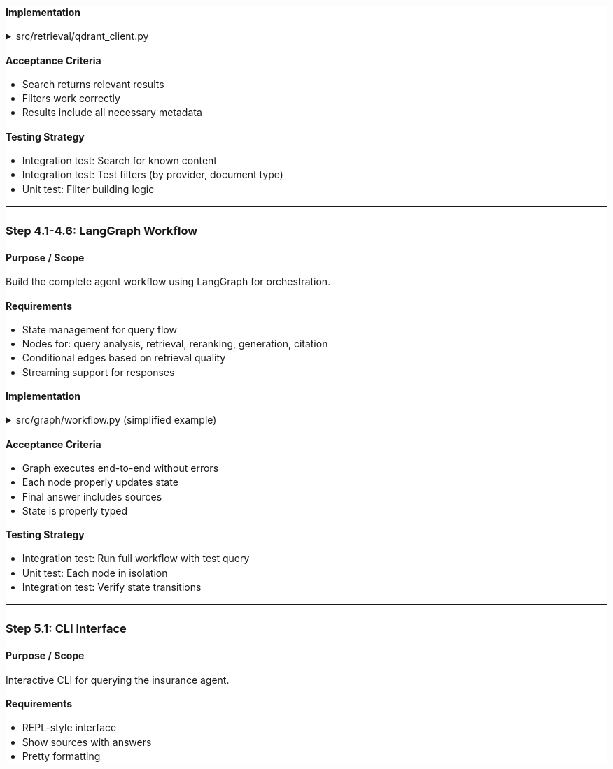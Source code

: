 **Implementation**

<details markdown="1"><summary markdown="span">src/retrieval/qdrant_client.py</summary></details>

**Acceptance Criteria**

- Search returns relevant results
- Filters work correctly
- Results include all necessary metadata

**Testing Strategy**

- Integration test: Search for known content
- Integration test: Test filters (by provider, document type)
- Unit test: Filter building logic

---

### Step 4.1-4.6: LangGraph Workflow

**Purpose / Scope**

Build the complete agent workflow using LangGraph for orchestration.

**Requirements**

- State management for query flow
- Nodes for: query analysis, retrieval, reranking, generation, citation
- Conditional edges based on retrieval quality
- Streaming support for responses

**Implementation**

<details markdown="1"><summary markdown="span">src/graph/workflow.py (simplified example)</summary></details>

**Acceptance Criteria**

- Graph executes end-to-end without errors
- Each node properly updates state
- Final answer includes sources
- State is properly typed

**Testing Strategy**

- Integration test: Run full workflow with test query
- Unit test: Each node in isolation
- Integration test: Verify state transitions

---

### Step 5.1: CLI Interface

**Purpose / Scope**

Interactive CLI for querying the insurance agent.

**Requirements**

- REPL-style interface
- Show sources with answers
- Pretty formatting

